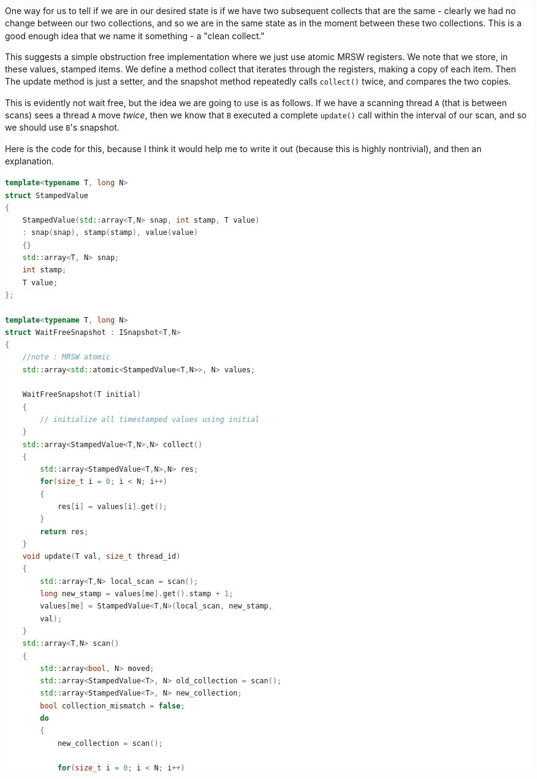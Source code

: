 One way for us to tell if we are in our desired state is if we have two subsequent collects that are the same - clearly we had no change between our two collections, and so we are in the same state as in the moment between these two collections. This is a good enough idea that we name it something - a "clean collect."

This suggests a simple obstruction free implementation where we just use atomic MRSW registers. We note that we store, in these values, stamped items. We define a method collect that iterates through the registers, making a copy of each item. Then The update method is just a setter, and the snapshot method repeatedly calls `collect()` twice, and compares the two copies.

This is evidently not wait free, but the idea we are going to use is as follows. If we have a scanning thread `A` (that is between scans) sees a thread `A` move _twice_, then we know that `B` executed a complete `update()` call within the interval of our scan, and so we should use `B`'s snapshot.

Here is the code for this, because I think it would help me to write it out (because this is highly nontrivial), and then an explanation.

```cpp
template<typename T, long N>
struct StampedValue 
{
    StampedValue(std::array<T,N> snap, int stamp, T value)
    : snap(snap), stamp(stamp), value(value)
    {}
    std::array<T, N> snap;
    int stamp;
    T value;
};

template<typename T, long N>
struct WaitFreeSnapshot : ISnapshot<T,N>
{
    //note : MRSW atomic
    std::array<std::atomic<StampedValue<T,N>>, N> values;

    WaitFreeSnapshot(T initial)
    {
        // initialize all timestamped values using initial
    }
    std::array<StampedValue<T,N>,N> collect()
    {
        std::array<StampedValue<T,N>,N> res;
        for(size_t i = 0; i < N; i++)
        {
            res[i] = values[i].get();
        }
        return res;
    }
    void update(T val, size_t thread_id)
    {
        std::array<T,N> local_scan = scan();
        long new_stamp = values[me].get().stamp + 1;
        values[me] = StampedValue<T,N>(local_scan, new_stamp,
        val);
    }
    std::array<T,N> scan()
    {
        std::array<bool, N> moved;
        std::array<StampedValue<T>, N> old_collection = scan();
        std::array<StampedValue<T>, N> new_collection;
        bool collection_mismatch = false;
        do
        {
            new_collection = scan();

            for(size_t i = 0; i < N; i++)
```